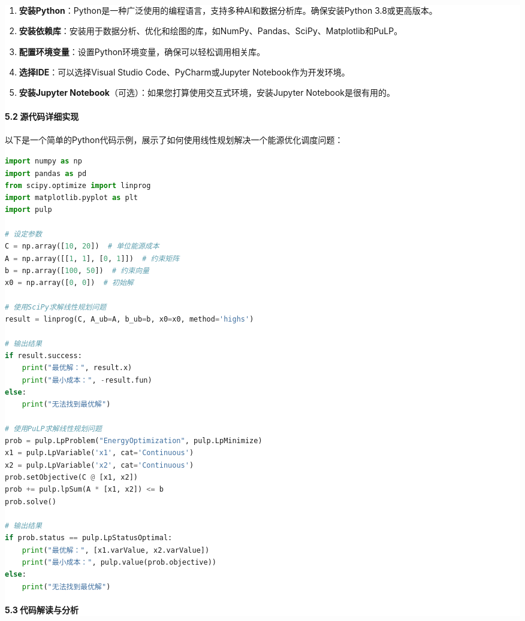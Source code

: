 1. **安装Python**：Python是一种广泛使用的编程语言，支持多种AI和数据分析库。确保安装Python 3.8或更高版本。

2. **安装依赖库**：安装用于数据分析、优化和绘图的库，如NumPy、Pandas、SciPy、Matplotlib和PuLP。

3. **配置环境变量**：设置Python环境变量，确保可以轻松调用相关库。

4. **选择IDE**：可以选择Visual Studio Code、PyCharm或Jupyter Notebook作为开发环境。

5. **安装Jupyter Notebook**（可选）：如果您打算使用交互式环境，安装Jupyter Notebook是很有用的。

#### 5.2 源代码详细实现

以下是一个简单的Python代码示例，展示了如何使用线性规划解决一个能源优化调度问题：

```python
import numpy as np
import pandas as pd
from scipy.optimize import linprog
import matplotlib.pyplot as plt
import pulp

# 设定参数
C = np.array([10, 20])  # 单位能源成本
A = np.array([[1, 1], [0, 1]])  # 约束矩阵
b = np.array([100, 50])  # 约束向量
x0 = np.array([0, 0])  # 初始解

# 使用SciPy求解线性规划问题
result = linprog(C, A_ub=A, b_ub=b, x0=x0, method='highs')

# 输出结果
if result.success:
    print("最优解：", result.x)
    print("最小成本：", -result.fun)
else:
    print("无法找到最优解")

# 使用PuLP求解线性规划问题
prob = pulp.LpProblem("EnergyOptimization", pulp.LpMinimize)
x1 = pulp.LpVariable('x1', cat='Continuous')
x2 = pulp.LpVariable('x2', cat='Continuous')
prob.setObjective(C @ [x1, x2])
prob += pulp.lpSum(A * [x1, x2]) <= b
prob.solve()

# 输出结果
if prob.status == pulp.LpStatusOptimal:
    print("最优解：", [x1.varValue, x2.varValue])
    print("最小成本：", pulp.value(prob.objective))
else:
    print("无法找到最优解")
```

#### 5.3 代码解读与分析
